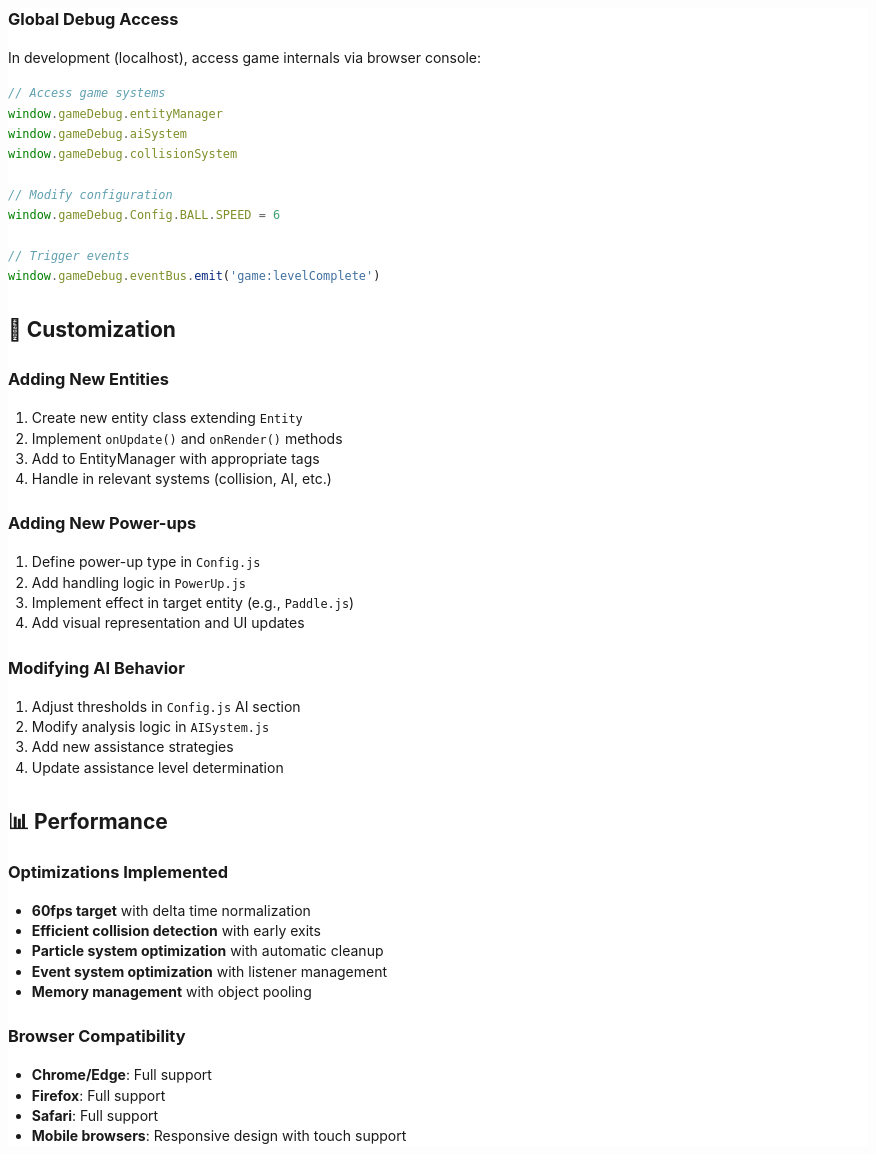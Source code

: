 ### Global Debug Access
In development (localhost), access game internals via browser console:
```javascript
// Access game systems
window.gameDebug.entityManager
window.gameDebug.aiSystem
window.gameDebug.collisionSystem

// Modify configuration
window.gameDebug.Config.BALL.SPEED = 6

// Trigger events
window.gameDebug.eventBus.emit('game:levelComplete')
```

## 🎨 Customization

### Adding New Entities
1. Create new entity class extending `Entity`
2. Implement `onUpdate()` and `onRender()` methods
3. Add to EntityManager with appropriate tags
4. Handle in relevant systems (collision, AI, etc.)

### Adding New Power-ups
1. Define power-up type in `Config.js`
2. Add handling logic in `PowerUp.js`
3. Implement effect in target entity (e.g., `Paddle.js`)
4. Add visual representation and UI updates

### Modifying AI Behavior
1. Adjust thresholds in `Config.js` AI section
2. Modify analysis logic in `AISystem.js`
3. Add new assistance strategies
4. Update assistance level determination

## 📊 Performance

### Optimizations Implemented
- **60fps target** with delta time normalization
- **Efficient collision detection** with early exits
- **Particle system optimization** with automatic cleanup
- **Event system optimization** with listener management
- **Memory management** with object pooling

### Browser Compatibility
- **Chrome/Edge**: Full support
- **Firefox**: Full support
- **Safari**: Full support
- **Mobile browsers**: Responsive design with touch support
